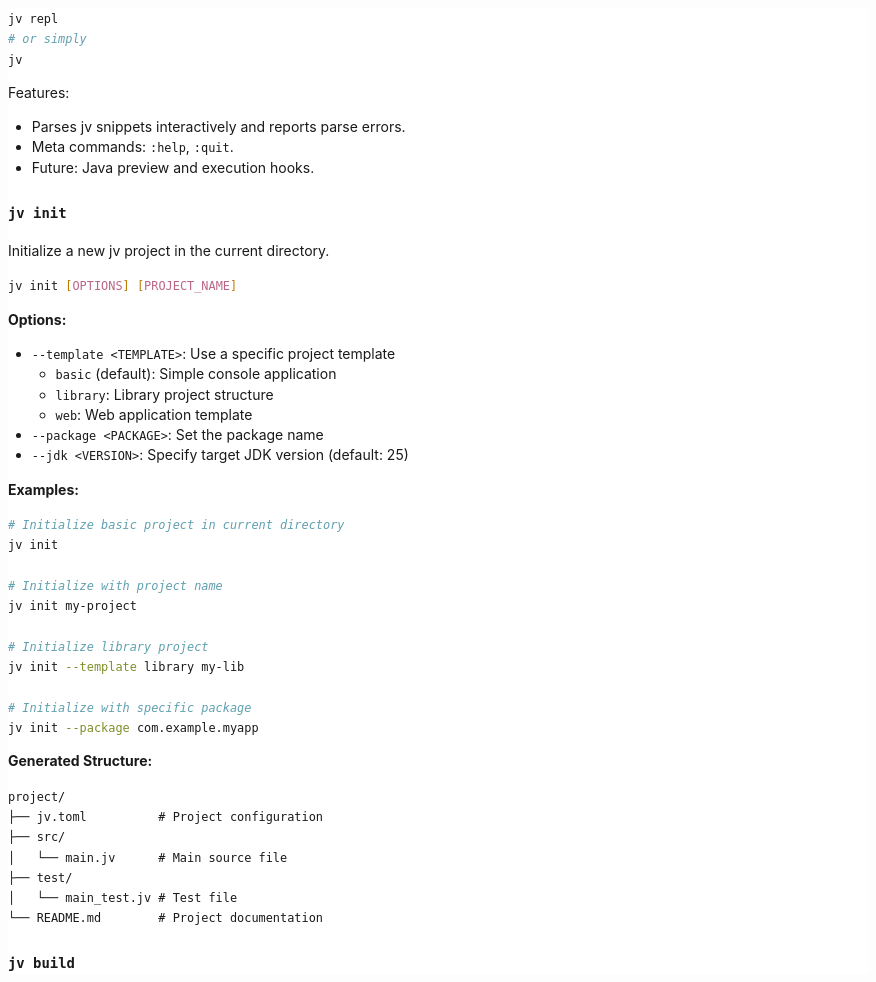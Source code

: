 ```bash
jv repl
# or simply
jv
```

Features:
- Parses jv snippets interactively and reports parse errors.
- Meta commands: `:help`, `:quit`.
- Future: Java preview and execution hooks.

### `jv init`

Initialize a new jv project in the current directory.

```bash
jv init [OPTIONS] [PROJECT_NAME]
```

**Options:**
- `--template <TEMPLATE>`: Use a specific project template
  - `basic` (default): Simple console application
  - `library`: Library project structure
  - `web`: Web application template
- `--package <PACKAGE>`: Set the package name
- `--jdk <VERSION>`: Specify target JDK version (default: 25)

**Examples:**
```bash
# Initialize basic project in current directory
jv init

# Initialize with project name
jv init my-project

# Initialize library project
jv init --template library my-lib

# Initialize with specific package
jv init --package com.example.myapp
```

**Generated Structure:**
```
project/
├── jv.toml          # Project configuration
├── src/
│   └── main.jv      # Main source file
├── test/
│   └── main_test.jv # Test file
└── README.md        # Project documentation
```

### `jv build`
